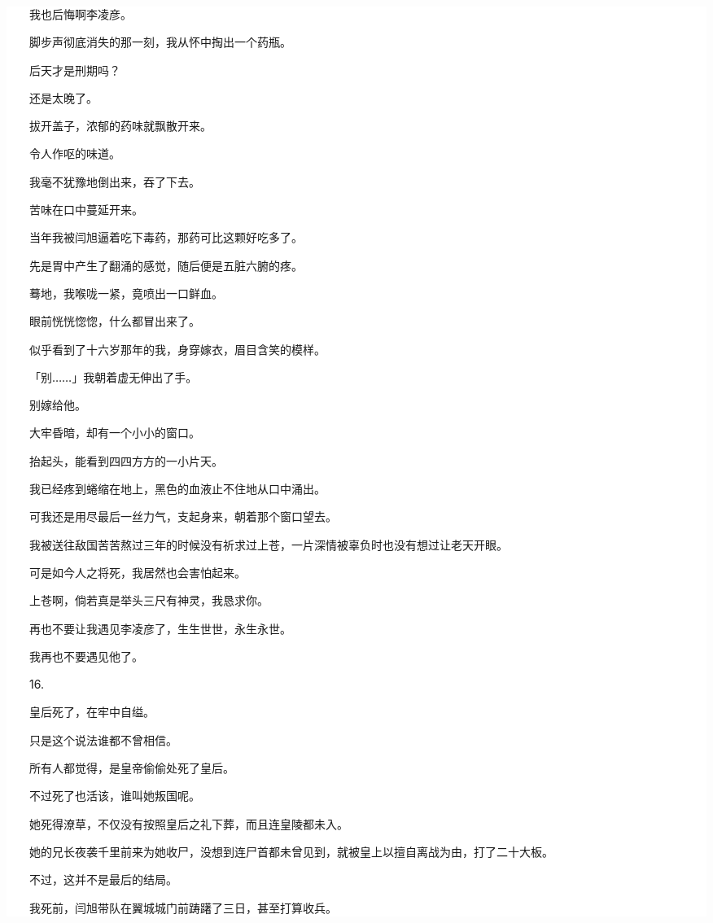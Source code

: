 &emsp;&emsp;我也后悔啊李凌彦。  
  
&emsp;&emsp;脚步声彻底消失的那一刻，我从怀中掏出一个药瓶。  
  
&emsp;&emsp;后天才是刑期吗？  
  
&emsp;&emsp;还是太晚了。  
  
&emsp;&emsp;拔开盖子，浓郁的药味就飘散开来。  
  
&emsp;&emsp;令人作呕的味道。  
  
&emsp;&emsp;我毫不犹豫地倒出来，吞了下去。  
  
&emsp;&emsp;苦味在口中蔓延开来。  
  
&emsp;&emsp;当年我被闫旭逼着吃下毒药，那药可比这颗好吃多了。  
  
&emsp;&emsp;先是胃中产生了翻涌的感觉，随后便是五脏六腑的疼。  
  
&emsp;&emsp;蓦地，我喉咙一紧，竟喷出一口鲜血。  
  
&emsp;&emsp;眼前恍恍惚惚，什么都冒出来了。  
  
&emsp;&emsp;似乎看到了十六岁那年的我，身穿嫁衣，眉目含笑的模样。  
  
&emsp;&emsp;「别……」我朝着虚无伸出了手。  
  
&emsp;&emsp;别嫁给他。  
  
&emsp;&emsp;大牢昏暗，却有一个小小的窗口。  
  
&emsp;&emsp;抬起头，能看到四四方方的一小片天。  
  
&emsp;&emsp;我已经疼到蜷缩在地上，黑色的血液止不住地从口中涌出。  
  
&emsp;&emsp;可我还是用尽最后一丝力气，支起身来，朝着那个窗口望去。  
  
&emsp;&emsp;我被送往敌国苦苦熬过三年的时候没有祈求过上苍，一片深情被辜负时也没有想过让老天开眼。  
  
&emsp;&emsp;可是如今人之将死，我居然也会害怕起来。  
  
&emsp;&emsp;上苍啊，倘若真是举头三尺有神灵，我恳求你。  
  
&emsp;&emsp;再也不要让我遇见李凌彦了，生生世世，永生永世。  
  
&emsp;&emsp;我再也不要遇见他了。  
  
&emsp;&emsp;16.  
  
&emsp;&emsp;皇后死了，在牢中自缢。  
  
&emsp;&emsp;只是这个说法谁都不曾相信。  
  
&emsp;&emsp;所有人都觉得，是皇帝偷偷处死了皇后。  
  
&emsp;&emsp;不过死了也活该，谁叫她叛国呢。  
  
&emsp;&emsp;她死得潦草，不仅没有按照皇后之礼下葬，而且连皇陵都未入。  
  
&emsp;&emsp;她的兄长夜袭千里前来为她收尸，没想到连尸首都未曾见到，就被皇上以擅自离战为由，打了二十大板。  
  
&emsp;&emsp;不过，这并不是最后的结局。  
  
&emsp;&emsp;我死前，闫旭带队在翼城城门前踌躇了三日，甚至打算收兵。  
  